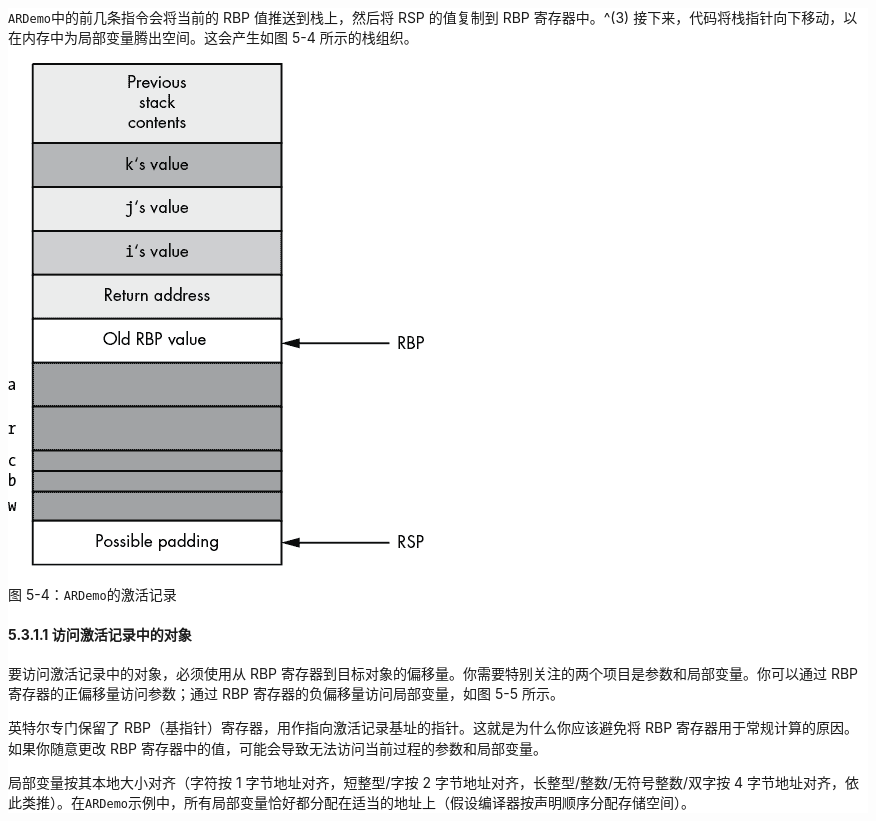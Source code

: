 `ARDemo`中的前几条指令会将当前的 RBP 值推送到栈上，然后将 RSP 的值复制到 RBP 寄存器中。^(3) 接下来，代码将栈指针向下移动，以在内存中为局部变量腾出空间。这会产生如图 5-4 所示的栈组织。

![f05004](img/f05004.png)

图 5-4：`ARDemo`的激活记录

#### 5.3.1.1 访问激活记录中的对象

要访问激活记录中的对象，必须使用从 RBP 寄存器到目标对象的偏移量。你需要特别关注的两个项目是参数和局部变量。你可以通过 RBP 寄存器的正偏移量访问参数；通过 RBP 寄存器的负偏移量访问局部变量，如图 5-5 所示。

英特尔专门保留了 RBP（基指针）寄存器，用作指向激活记录基址的指针。这就是为什么你应该避免将 RBP 寄存器用于常规计算的原因。如果你随意更改 RBP 寄存器中的值，可能会导致无法访问当前过程的参数和局部变量。

局部变量按其本地大小对齐（字符按 1 字节地址对齐，短整型/字按 2 字节地址对齐，长整型/整数/无符号整数/双字按 4 字节地址对齐，依此类推）。在`ARDemo`示例中，所有局部变量恰好都分配在适当的地址上（假设编译器按声明顺序分配存储空间）。
